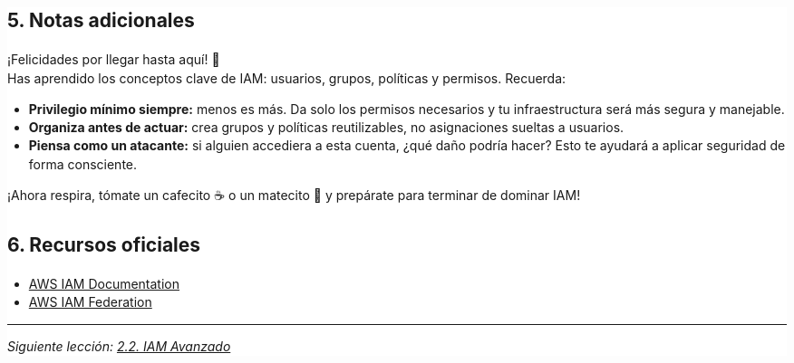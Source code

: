 ## 5. Notas adicionales

¡Felicidades por llegar hasta aquí! 🙌  
Has aprendido los conceptos clave de IAM: usuarios, grupos, políticas y permisos. Recuerda:  

- **Privilegio mínimo siempre:** menos es más. Da solo los permisos necesarios y tu infraestructura será más segura y manejable.  
- **Organiza antes de actuar:** crea grupos y políticas reutilizables, no asignaciones sueltas a usuarios.  
- **Piensa como un atacante:** si alguien accediera a esta cuenta, ¿qué daño podría hacer? Esto te ayudará a aplicar seguridad de forma consciente.  

¡Ahora respira, tómate un cafecito ☕ o un matecito 🧉 y prepárate para terminar de dominar IAM!

## 6. Recursos oficiales

- [AWS IAM Documentation](https://docs.aws.amazon.com/IAM/latest/UserGuide/introduction.html)
- [AWS IAM Federation](https://docs.aws.amazon.com/es_es/IAM/latest/UserGuide/id_roles_providers.html)

---

*Siguiente lección: [2.2. IAM Avanzado](./2.2.%20IAM%20Avanzado.md)*
